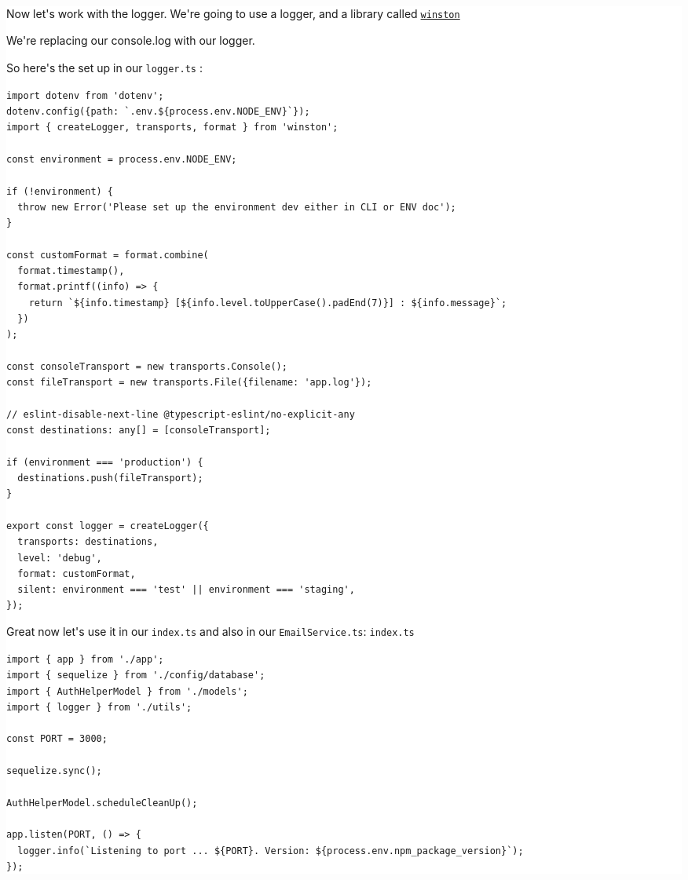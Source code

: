Now let's work with the logger. We're going to use a logger, and a library called [`winston`](https://www.npmjs.com/package/winston)

We're replacing our console.log with our logger. 

So here's the set up in our `logger.ts` : 

```
import dotenv from 'dotenv';
dotenv.config({path: `.env.${process.env.NODE_ENV}`});
import { createLogger, transports, format } from 'winston';

const environment = process.env.NODE_ENV;

if (!environment) {
  throw new Error('Please set up the environment dev either in CLI or ENV doc');
}

const customFormat = format.combine(
  format.timestamp(),
  format.printf((info) => {
    return `${info.timestamp} [${info.level.toUpperCase().padEnd(7)}] : ${info.message}`;
  })
);

const consoleTransport = new transports.Console();
const fileTransport = new transports.File({filename: 'app.log'});

// eslint-disable-next-line @typescript-eslint/no-explicit-any
const destinations: any[] = [consoleTransport];

if (environment === 'production') {
  destinations.push(fileTransport);
}

export const logger = createLogger({
  transports: destinations,
  level: 'debug',
  format: customFormat,
  silent: environment === 'test' || environment === 'staging',
});

```

Great now let's use it in our `index.ts` and also in our `EmailService.ts`: 
`index.ts`
```
import { app } from './app';
import { sequelize } from './config/database';
import { AuthHelperModel } from './models';
import { logger } from './utils';

const PORT = 3000;

sequelize.sync();

AuthHelperModel.scheduleCleanUp();

app.listen(PORT, () => {
  logger.info(`Listening to port ... ${PORT}. Version: ${process.env.npm_package_version}`);
});

```
